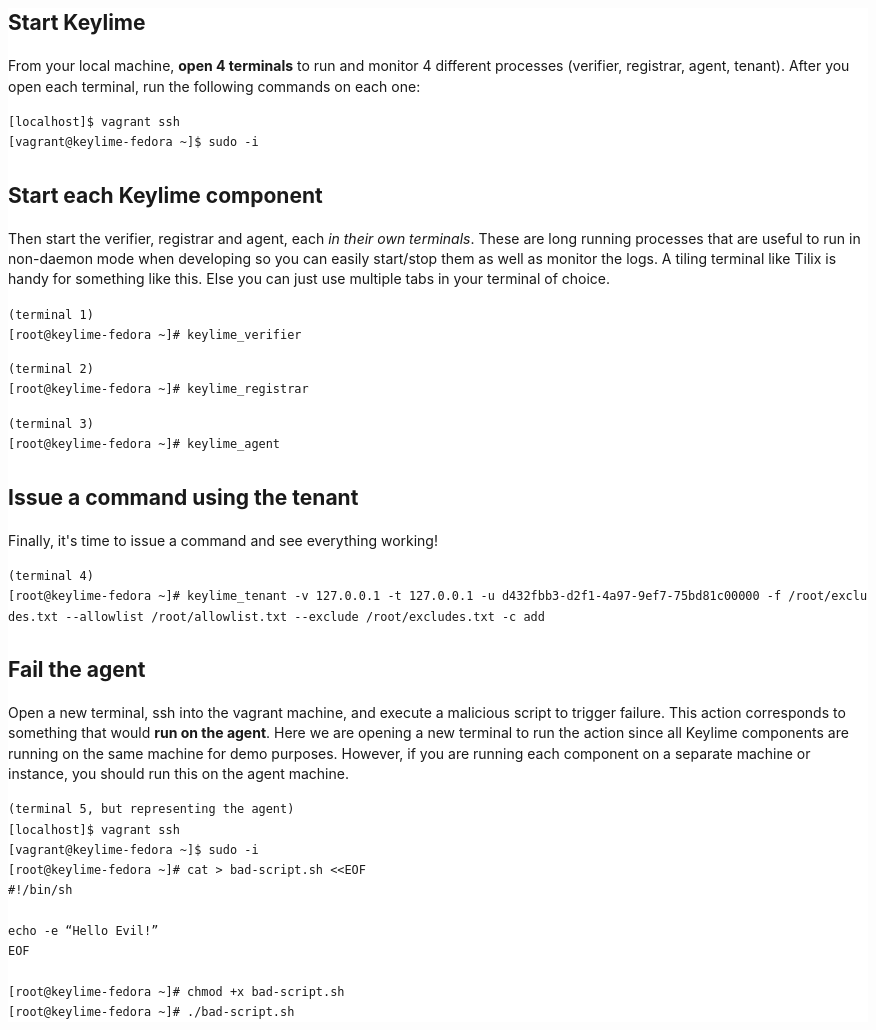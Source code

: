 ## Start Keylime

From your local machine, **open 4 terminals** to run and monitor 4 different processes (verifier, registrar, agent, tenant). After you open each terminal, run the following commands on each one:

```shell
[localhost]$ vagrant ssh
[vagrant@keylime-fedora ~]$ sudo -i
```

## Start each Keylime component

Then start the verifier, registrar and agent, each _in their own terminals_. These are long running processes that are useful to run in non-daemon mode when developing so you can easily start/stop them as well as monitor the logs. A tiling terminal like Tilix is handy for something like this. Else you can just use multiple tabs in your terminal of choice.

```shell
(terminal 1)
[root@keylime-fedora ~]# keylime_verifier
```

```shell
(terminal 2)
[root@keylime-fedora ~]# keylime_registrar
```

```shell
(terminal 3)
[root@keylime-fedora ~]# keylime_agent
```

## Issue a command using the tenant

Finally, it's time to issue a command and see everything working!

```shell
(terminal 4)
[root@keylime-fedora ~]# keylime_tenant -v 127.0.0.1 -t 127.0.0.1 -u d432fbb3-d2f1-4a97-9ef7-75bd81c00000 -f /root/excludes.txt --allowlist /root/allowlist.txt --exclude /root/excludes.txt -c add
```

## Fail the agent

Open a new terminal, ssh into the vagrant machine, and execute a malicious script to trigger failure. This action corresponds to something that would **run on the agent**. Here we are opening a new terminal to run the action since all Keylime components are running on the same machine for demo purposes. However, if you are running each component on a separate machine or instance, you should run this on the agent machine.

```shell
(terminal 5, but representing the agent)
[localhost]$ vagrant ssh
[vagrant@keylime-fedora ~]$ sudo -i
[root@keylime-fedora ~]# cat > bad-script.sh <<EOF
#!/bin/sh

echo -e “Hello Evil!”
EOF

[root@keylime-fedora ~]# chmod +x bad-script.sh
[root@keylime-fedora ~]# ./bad-script.sh
```
